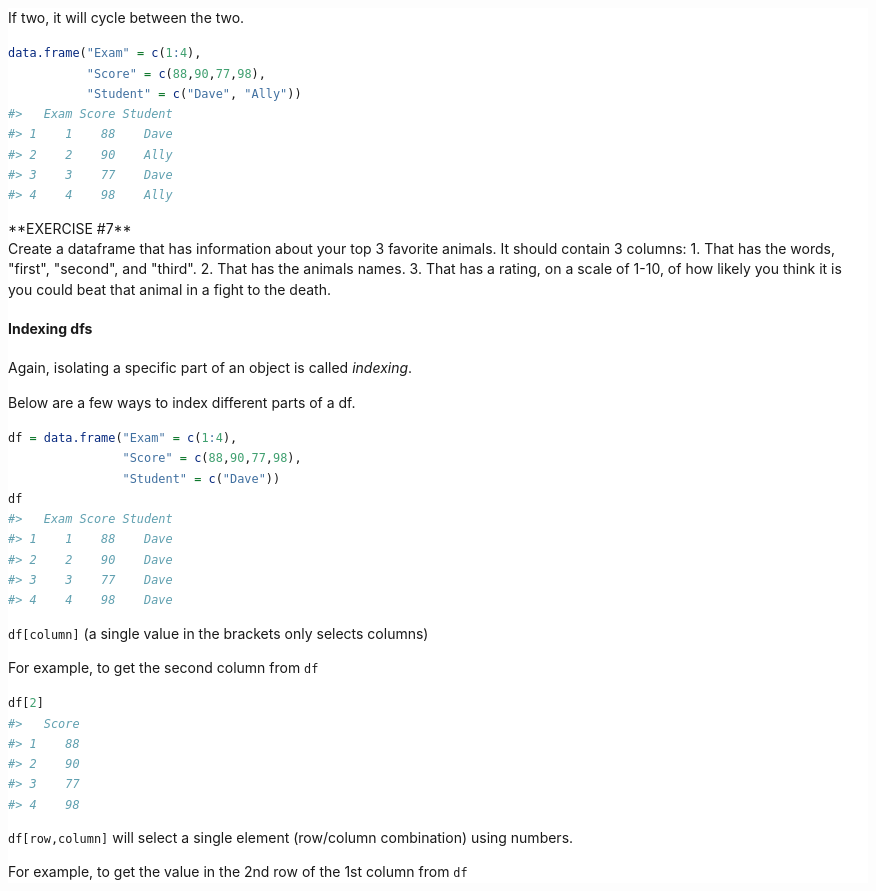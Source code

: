 If two, it will cycle between the two.


```r
data.frame("Exam" = c(1:4), 
           "Score" = c(88,90,77,98), 
           "Student" = c("Dave", "Ally")) 
#>   Exam Score Student
#> 1    1    88    Dave
#> 2    2    90    Ally
#> 3    3    77    Dave
#> 4    4    98    Ally
```


<div class="panel panel-success">
  <div class="panel-heading">**EXERCISE #7**</div>
  <div class="panel-body">Create a dataframe that has information about your top 3 favorite animals. It should contain 3 columns: 1. That has the words, "first", "second", and "third". 2. That has the animals names. 3. That has a rating, on a scale of 1-10, of how likely you think it is you could beat that animal in a fight to the death.</div>
</div>

#### Indexing dfs

Again, isolating a specific part of an object is called *indexing*.

Below are a few ways to index different parts of a df.


```r
df = data.frame("Exam" = c(1:4), 
                "Score" = c(88,90,77,98), 
                "Student" = c("Dave"))
df
#>   Exam Score Student
#> 1    1    88    Dave
#> 2    2    90    Dave
#> 3    3    77    Dave
#> 4    4    98    Dave
```

`df[column]` (a single value in the brackets only selects columns)

For example, to get the second column from `df`


```r
df[2]
#>   Score
#> 1    88
#> 2    90
#> 3    77
#> 4    98
```

`df[row,column]` will select a single element (row/column combination) using numbers.

For example, to get the value in the 2nd row of the 1st column from `df`
